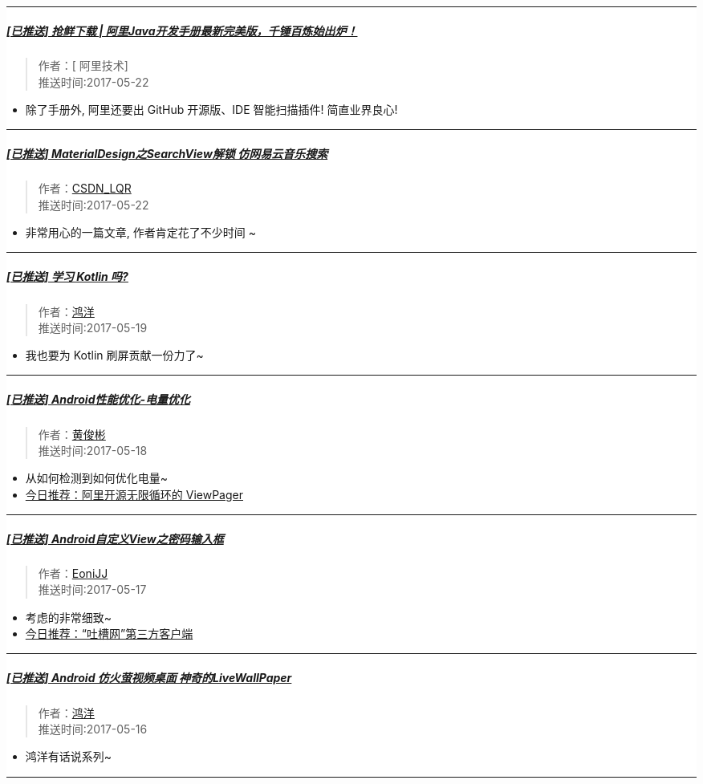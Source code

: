 <hr/>

##### [[已推送] 抢鲜下载 | 阿里Java开发手册最新完美版，千锤百炼始出炉！](http://mp.weixin.qq.com/s/fHh6CRljz4LCq9ZDtErNPQ)

> 作者：[ 阿里技术]<br/>
> 推送时间:2017-05-22
- 除了手册外, 阿里还要出 GitHub 开源版、IDE 智能扫描插件! 简直业界良心!

<hr/>

##### [[已推送] MaterialDesign之SearchView解锁 仿网易云音乐搜索](https://mp.weixin.qq.com/s/wVcwebCfPcpPcKTYmA7F-w)

> 作者：[CSDN_LQR](http://www.jianshu.com/u/f9de259236a3CSDN_LQR)<br/>
> 推送时间:2017-05-22
- 非常用心的一篇文章, 作者肯定花了不少时间 ~

<hr/>

##### [[已推送] 学习 Kotlin 吗?](http://mp.weixin.qq.com/s/8vGvKJ10XchRGYVXHBc1kA)

> 作者：[鸿洋](http://blog.csdn.net/lmj623565791)<br/>
> 推送时间:2017-05-19
- 我也要为 Kotlin 刷屏贡献一份力了~

<hr/>

##### [[已推送] Android性能优化-电量优化](http://mp.weixin.qq.com/s/Q__TSgrx72Iq80nxceytBQ)

> 作者：[黄俊彬](http://www.jianshu.com/u/466f8b75f81c)<br/>
> 推送时间:2017-05-18
- 从如何检测到如何优化电量~
- [今日推荐：阿里开源无限循环的 ViewPager](https://github.com/alibaba/UltraViewPager)

<hr/>

##### [[已推送] Android自定义View之密码输入框](https://mp.weixin.qq.com/s/QZCtE2e9a6n3I5hhNZWZ4A)

> 作者：[EoniJJ](http://www.jianshu.com/u/a453837f8802)<br/>
> 推送时间:2017-05-17
- 考虑的非常细致~
- [今日推荐：“吐槽网”第三方客户端](https://github.com/blackbbc/Tucao)

<hr/>

##### [[已推送] Android 仿火萤视频桌面 神奇的LiveWallPaper](http://mp.weixin.qq.com/s/o6_Ol9mk2wDPXD9FQ6jQdg)

> 作者：[鸿洋](http://blog.csdn.net/lmj623565791)<br/>
> 推送时间:2017-05-16
- 鸿洋有话说系列~

<hr/>
